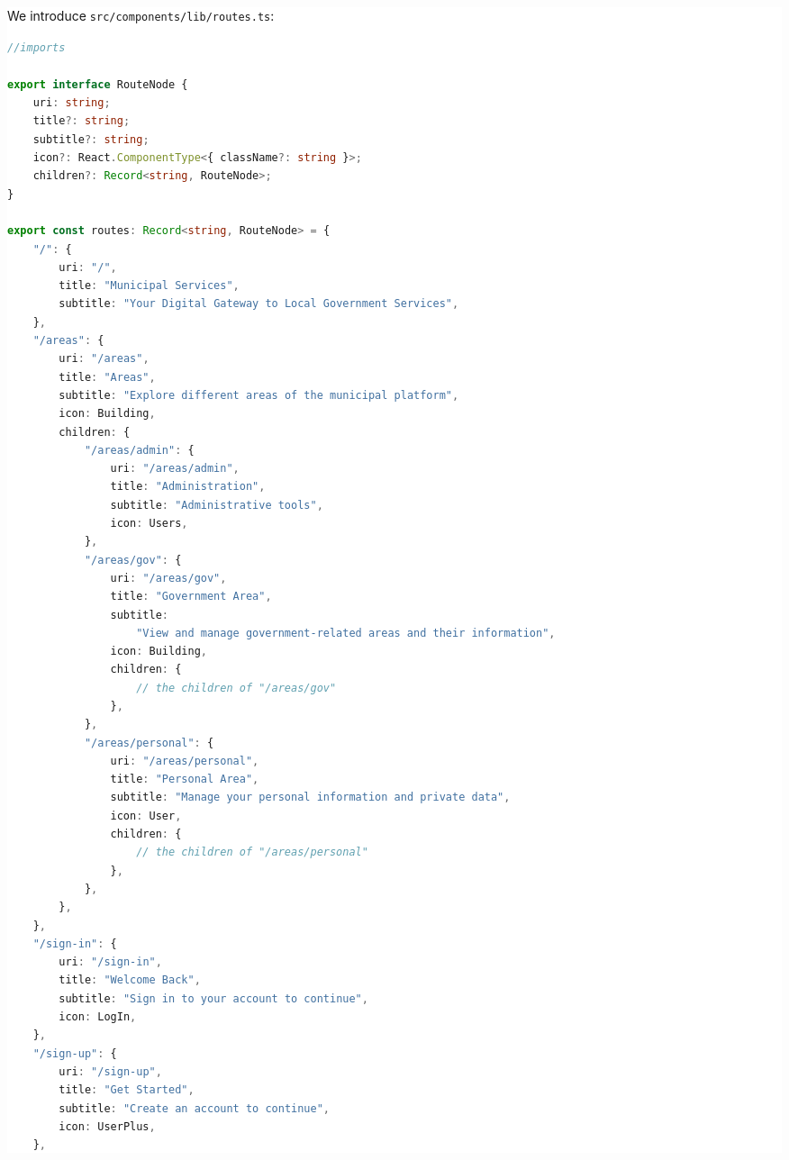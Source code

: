 We introduce `src/components/lib/routes.ts`:

```typescript
//imports

export interface RouteNode {
    uri: string;
    title?: string;
    subtitle?: string;
    icon?: React.ComponentType<{ className?: string }>;
    children?: Record<string, RouteNode>;
}

export const routes: Record<string, RouteNode> = {
    "/": {
        uri: "/",
        title: "Municipal Services",
        subtitle: "Your Digital Gateway to Local Government Services",
    },
    "/areas": {
        uri: "/areas",
        title: "Areas",
        subtitle: "Explore different areas of the municipal platform",
        icon: Building,
        children: {
            "/areas/admin": {
                uri: "/areas/admin",
                title: "Administration",
                subtitle: "Administrative tools",
                icon: Users,
            },
            "/areas/gov": {
                uri: "/areas/gov",
                title: "Government Area",
                subtitle:
                    "View and manage government-related areas and their information",
                icon: Building,
                children: {
                    // the children of "/areas/gov"
                },
            },
            "/areas/personal": {
                uri: "/areas/personal",
                title: "Personal Area",
                subtitle: "Manage your personal information and private data",
                icon: User,
                children: {
                    // the children of "/areas/personal"
                },
            },
        },
    },
    "/sign-in": {
        uri: "/sign-in",
        title: "Welcome Back",
        subtitle: "Sign in to your account to continue",
        icon: LogIn,
    },
    "/sign-up": {
        uri: "/sign-up",
        title: "Get Started",
        subtitle: "Create an account to continue",
        icon: UserPlus,
    },
```